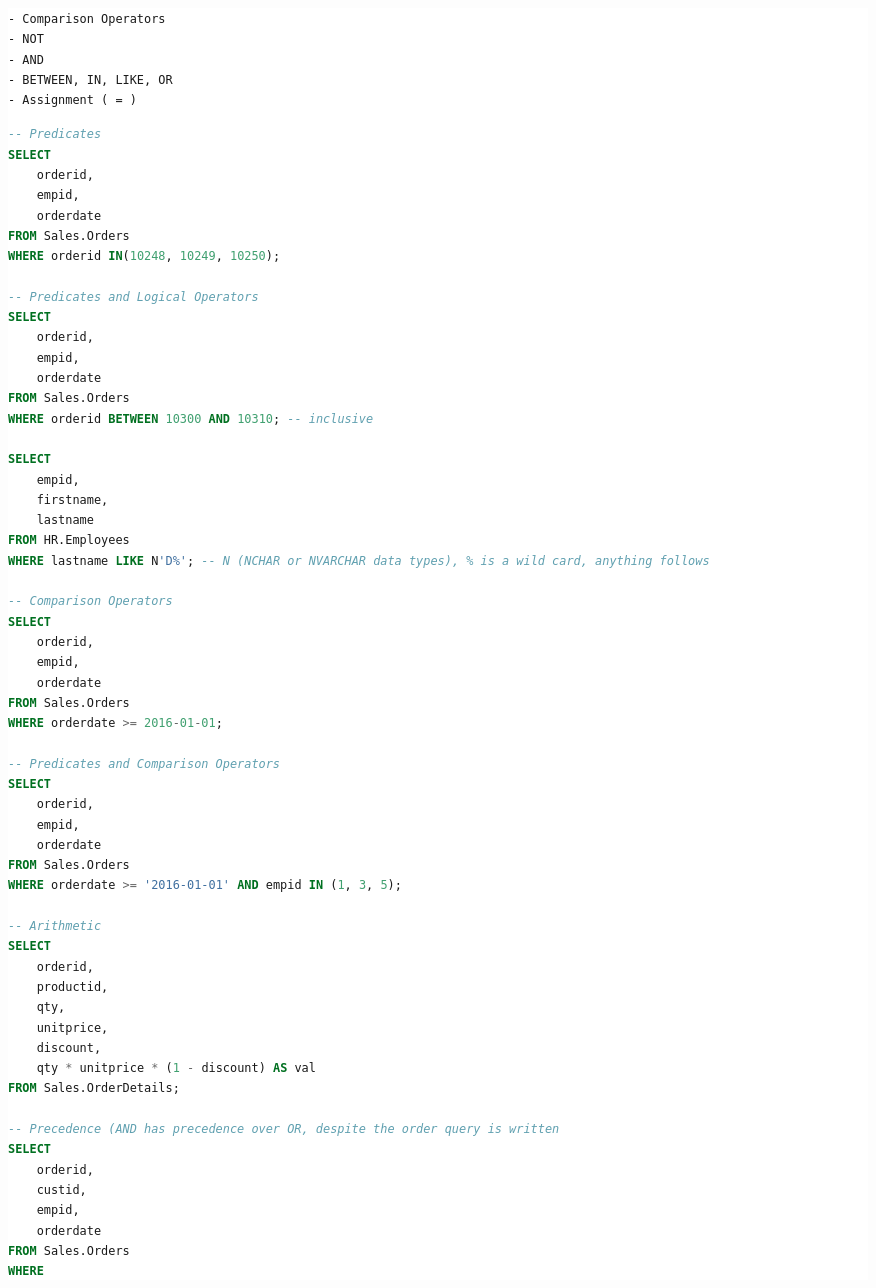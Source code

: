 	- Comparison Operators
	- NOT
	- AND
	- BETWEEN, IN, LIKE, OR
	- Assignment ( = )

``` SQL
-- Predicates
SELECT 
    orderid, 
    empid, 
    orderdate
FROM Sales.Orders
WHERE orderid IN(10248, 10249, 10250);

-- Predicates and Logical Operators
SELECT 
    orderid, 
    empid, 
    orderdate
FROM Sales.Orders 
WHERE orderid BETWEEN 10300 AND 10310; -- inclusive

SELECT  
    empid, 
    firstname, 
    lastname
FROM HR.Employees 
WHERE lastname LIKE N'D%'; -- N (NCHAR or NVARCHAR data types), % is a wild card, anything follows

-- Comparison Operators
SELECT 
    orderid, 
    empid, 
    orderdate
FROM Sales.Orders 
WHERE orderdate >= 2016-01-01;

-- Predicates and Comparison Operators
SELECT 
    orderid, 
    empid, 
    orderdate
FROM Sales.Orders
WHERE orderdate >= '2016-01-01' AND empid IN (1, 3, 5);

-- Arithmetic
SELECT 
    orderid, 
    productid, 
    qty, 
    unitprice, 
    discount, 
    qty * unitprice * (1 - discount) AS val
FROM Sales.OrderDetails;

-- Precedence (AND has precedence over OR, despite the order query is written
SELECT 
    orderid, 
    custid, 
    empid, 
    orderdate 
FROM Sales.Orders 
WHERE  
```